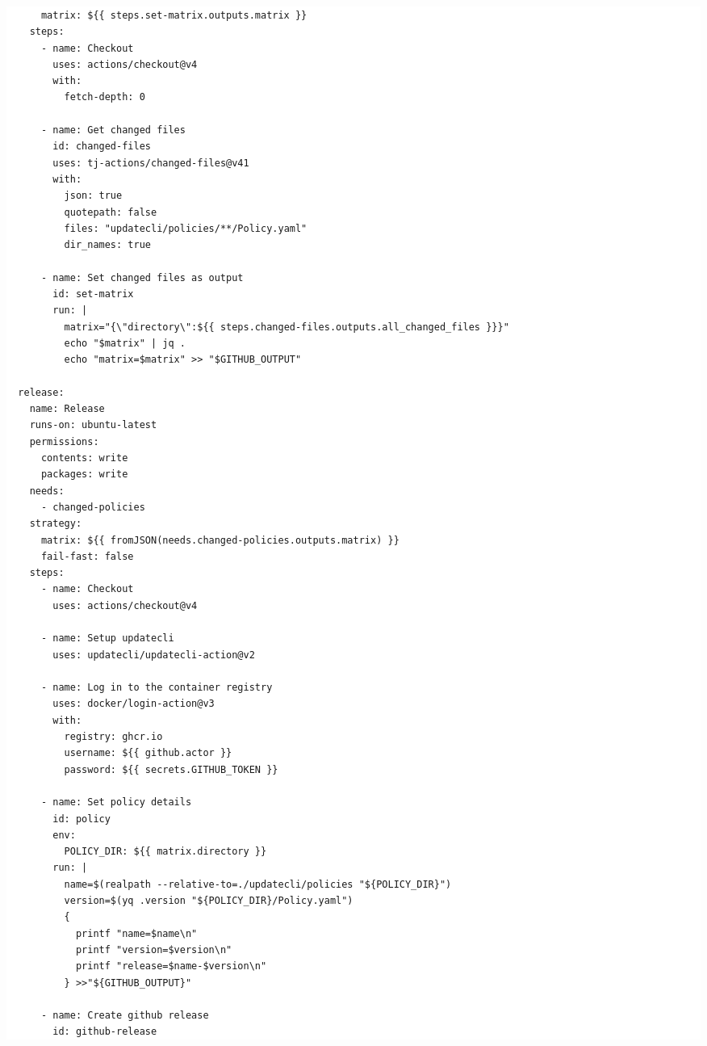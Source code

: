 ```
      matrix: ${{ steps.set-matrix.outputs.matrix }}
    steps:
      - name: Checkout
        uses: actions/checkout@v4
        with:
          fetch-depth: 0

      - name: Get changed files
        id: changed-files
        uses: tj-actions/changed-files@v41
        with:
          json: true
          quotepath: false
          files: "updatecli/policies/**/Policy.yaml"
          dir_names: true

      - name: Set changed files as output
        id: set-matrix
        run: |
          matrix="{\"directory\":${{ steps.changed-files.outputs.all_changed_files }}}"
          echo "$matrix" | jq .
          echo "matrix=$matrix" >> "$GITHUB_OUTPUT"

  release:
    name: Release
    runs-on: ubuntu-latest
    permissions:
      contents: write
      packages: write
    needs:
      - changed-policies
    strategy:
      matrix: ${{ fromJSON(needs.changed-policies.outputs.matrix) }}
      fail-fast: false
    steps:
      - name: Checkout
        uses: actions/checkout@v4

      - name: Setup updatecli
        uses: updatecli/updatecli-action@v2

      - name: Log in to the container registry
        uses: docker/login-action@v3
        with:
          registry: ghcr.io
          username: ${{ github.actor }}
          password: ${{ secrets.GITHUB_TOKEN }}

      - name: Set policy details
        id: policy
        env:
          POLICY_DIR: ${{ matrix.directory }}
        run: |
          name=$(realpath --relative-to=./updatecli/policies "${POLICY_DIR}")
          version=$(yq .version "${POLICY_DIR}/Policy.yaml")
          {
            printf "name=$name\n"
            printf "version=$version\n"
            printf "release=$name-$version\n"
          } >>"${GITHUB_OUTPUT}"

      - name: Create github release
        id: github-release
```